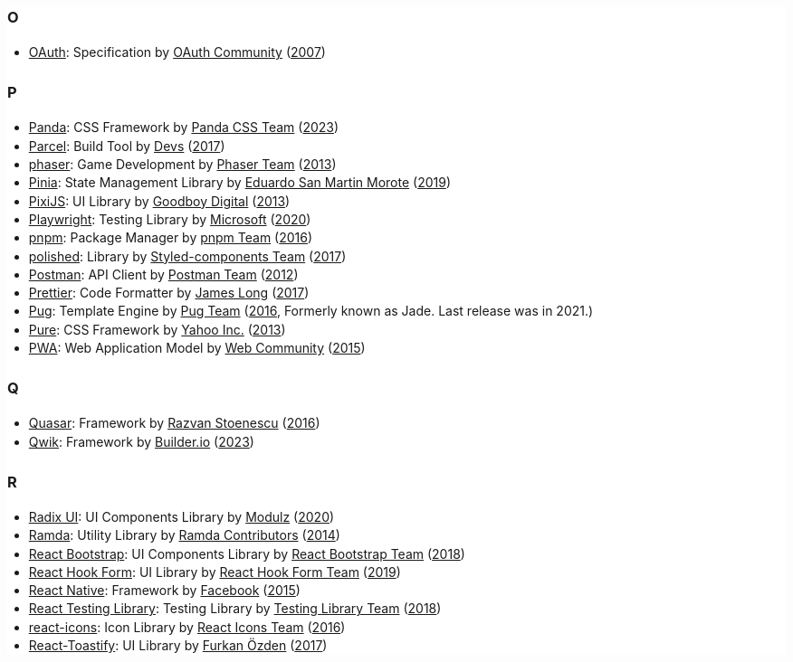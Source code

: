 ### O
- [OAuth](https://oauth.net): Specification by [OAuth Community](https://oauth.net/about/)  ([2007](https://oauth.net/1/))

### P
- [Panda](https://panda-css.com/): CSS Framework by [Panda CSS Team](https://panda-css.com/about)  ([2023](https://www.npmjs.com/package/@pandacss/node?activeTab=versions))
- [Parcel](https://parceljs.org): Build Tool by [Devs](https://parceljs.org)  ([2017](https://www.npmjs.com/package/parcel-bundler?activeTab=versions))
- [phaser](https://phaser.io/): Game Development by [Phaser Team](https://phaser.io/about)  ([2013](https://www.npmjs.com/package/phaser?activeTab=versions))
- [Pinia](https://pinia.vuejs.org/): State Management Library by [Eduardo San Martin Morote](https://esm.dev/)  ([2019](https://www.npmjs.com/package/pinia?activeTab=versions))
- [PixiJS](https://pixijs.com/): UI Library by [Goodboy Digital](https://www.goodboydigital.com/)  ([2013](https://www.npmjs.com/package/pixi.js?activeTab=versions))
- [Playwright](https://playwright.dev): Testing Library by [Microsoft](https://microsoft.com)  ([2020](https://github.com/microsoft/playwright/tags?after=v0.11.0))
- [pnpm](https://pnpm.io/): Package Manager by [pnpm Team](https://github.com/pnpm)  ([2016](https://www.npmjs.com/package/pnpm?activeTab=versions))
- [polished](https://polished.js.org/): Library by [Styled-components Team](https://styled-components.com/)  ([2017](https://www.npmjs.com/package/polished?activeTab=versions))
- [Postman](https://www.postman.com): API Client by [Postman Team](https://www.postman.com/about)  ([2012](https://en.wikipedia.org/wiki/Postman_(software)))
- [Prettier](https://prettier.io): Code Formatter by [James Long](https://github.com/jlongster)  ([2017](https://archive.jlongster.com/prettier-1.0))
- [Pug](https://pugjs.org/api/getting-started.html): Template Engine by [Pug Team](https://github.com/pugjs)  ([2016](https://github.com/pugjs/pug/issues/2184), Formerly known as Jade. Last release was in 2021.)
- [Pure](https://purecss.io/): CSS Framework by [Yahoo Inc.](https://www.verizonmedia.com/policies/us/en/verizonmedia/privacy/index.html)  ([2013](https://github.com/pure-css/pure/releases/tag/v0.1.0))
- [PWA](https://en.wikipedia.org/wiki/Progressive_web_application): Web Application Model by [Web Community](https://en.wikipedia.org/wiki/Progressive_web_application)  ([2015](https://en.wikipedia.org/wiki/Progressive_web_application))

### Q
- [Quasar](https://quasar.dev): Framework by [Razvan Stoenescu](https://github.com/rstoenescu)  ([2016](https://github.com/quasarframework/quasar/tags?after=v0.5.0))
- [Qwik](https://qwik.builder.io/): Framework by [Builder.io](https://builder.io/about)  ([2023](https://www.builder.io/blog/qwik-v1))

### R
- [Radix UI](https://www.radix-ui.com/primitives): UI Components Library by [Modulz](https://modulz.co/)  ([2020](https://www.radix-ui.com/primitives/docs/overview/releases#december-15-2020))
- [Ramda](https://ramdajs.com): Utility Library by [Ramda Contributors](https://github.com/ramda)  ([2014](https://www.npmjs.com/package/ramda?activeTab=versions))
- [React Bootstrap](https://react-bootstrap.netlify.app/): UI Components Library by [React Bootstrap Team](https://github.com/react-bootstrap)  ([2018](https://github.com/react-bootstrap/react-bootstrap/blob/master/CHANGELOG.md#100-beta0-2018-09-13))
- [React Hook Form](https://react-hook-form.com/): UI Library by [React Hook Form Team](https://react-hook-form.com/about)  ([2019](https://www.npmjs.com/package/react-hook-form?activeTab=versions))
- [React Native](https://reactnative.dev): Framework by [Facebook](https://about.fb.com/)  ([2015](https://engineering.fb.com/2015/03/26/android/react-native-bringing-modern-web-techniques-to-mobile/))
- [React Testing Library](https://testing-library.com/docs/react-testing-library/intro/): Testing Library by [Testing Library Team](https://testing-library.com/about)  ([2018](https://www.npmjs.com/package/react-testing-library?activeTab=versions))
- [react-icons](https://react-icons.github.io/react-icons/): Icon Library by [React Icons Team](https://github.com/react-icons)  ([2016](https://www.npmjs.com/package/react-icons?activeTab=versions))
- [React-Toastify](https://www.npmjs.com/package/react-toastify): UI Library by [Furkan Özden](https://github.com/fkhadra)  ([2017](https://www.npmjs.com/package/react-toastify?activeTab=versions))